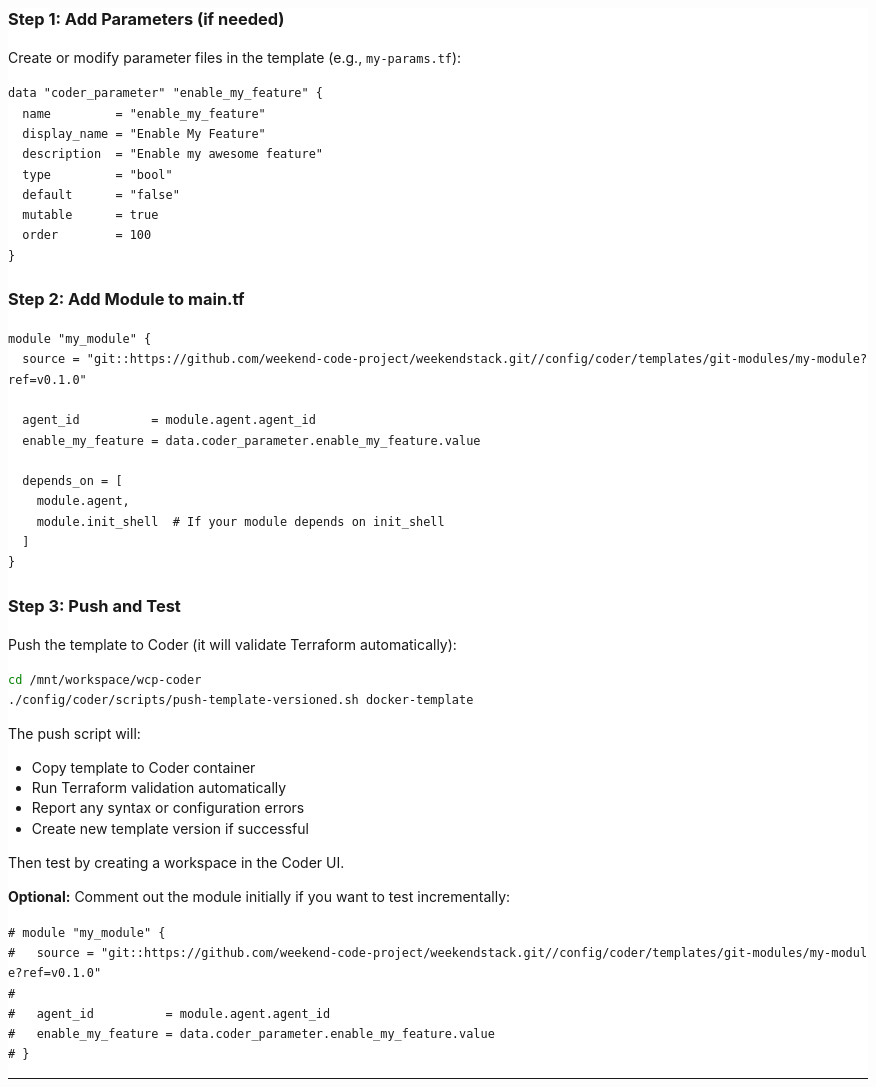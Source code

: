### Step 1: Add Parameters (if needed)

Create or modify parameter files in the template (e.g., `my-params.tf`):

```hcl
data "coder_parameter" "enable_my_feature" {
  name         = "enable_my_feature"
  display_name = "Enable My Feature"
  description  = "Enable my awesome feature"
  type         = "bool"
  default      = "false"
  mutable      = true
  order        = 100
}
```

### Step 2: Add Module to main.tf

```hcl
module "my_module" {
  source = "git::https://github.com/weekend-code-project/weekendstack.git//config/coder/templates/git-modules/my-module?ref=v0.1.0"
  
  agent_id          = module.agent.agent_id
  enable_my_feature = data.coder_parameter.enable_my_feature.value
  
  depends_on = [
    module.agent,
    module.init_shell  # If your module depends on init_shell
  ]
}
```

### Step 3: Push and Test

Push the template to Coder (it will validate Terraform automatically):

```bash
cd /mnt/workspace/wcp-coder
./config/coder/scripts/push-template-versioned.sh docker-template
```

The push script will:
- Copy template to Coder container
- Run Terraform validation automatically
- Report any syntax or configuration errors
- Create new template version if successful

Then test by creating a workspace in the Coder UI.

**Optional:** Comment out the module initially if you want to test incrementally:

```hcl
# module "my_module" {
#   source = "git::https://github.com/weekend-code-project/weekendstack.git//config/coder/templates/git-modules/my-module?ref=v0.1.0"
#   
#   agent_id          = module.agent.agent_id
#   enable_my_feature = data.coder_parameter.enable_my_feature.value
# }
```

---